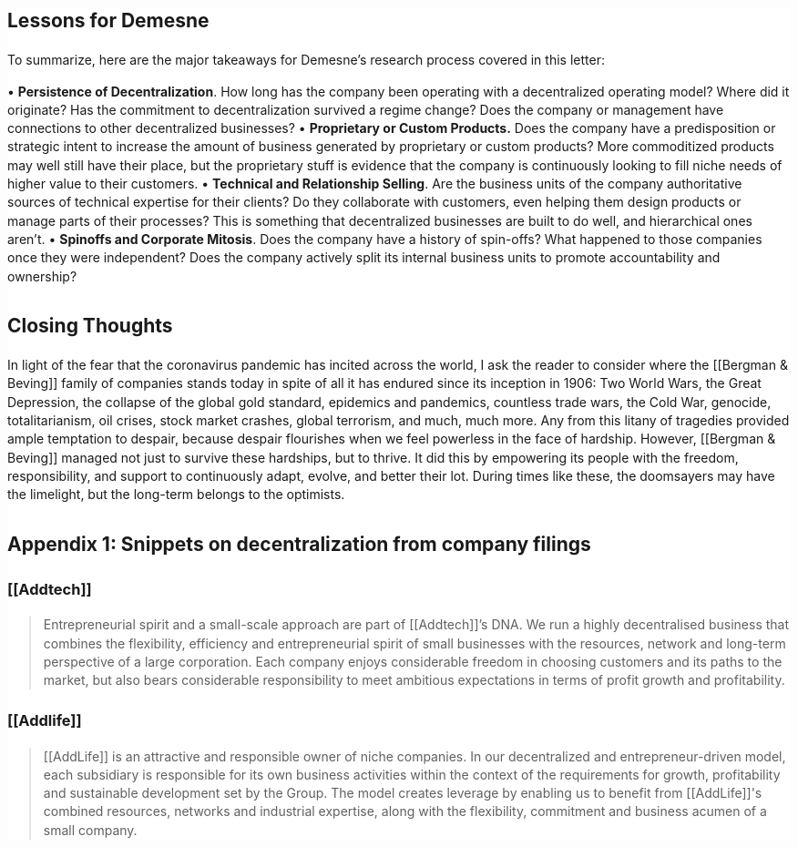 ## Lessons for Demesne

To summarize, here are the major takeaways for Demesne’s research process covered in this letter:

• **Persistence of Decentralization**. How long has the company been operating with a decentralized operating model? Where did it originate? Has the commitment to decentralization survived a regime change? Does the company or management have connections to other decentralized businesses?
• **Proprietary or Custom Products.** Does the company have a predisposition or strategic intent to increase the amount of business generated by proprietary or custom products? More commoditized products may well still have their place, but the proprietary stuff is evidence that the company is continuously looking to fill niche needs of higher value to their customers.
• **Technical and Relationship Selling**. Are the business units of the company authoritative sources of technical expertise for their clients? Do they collaborate with customers, even helping them design products or manage parts of their processes? This is something that decentralized businesses are built to do well, and hierarchical ones aren’t.
• **Spinoffs and Corporate Mitosis**. Does the company have a history of spin-offs? What happened to those companies once they were independent? Does the company actively split its internal business units to promote accountability and ownership?

## Closing Thoughts
In light of the fear that the coronavirus pandemic has incited across the world, I ask the reader to consider where the [[Bergman & Beving]] family of companies stands today in spite of all it has endured since its inception in 1906: Two World Wars, the Great Depression, the collapse of the global gold standard, epidemics and pandemics, countless trade wars, the Cold War, genocide, totalitarianism, oil crises, stock market crashes, global terrorism, and much, much more. Any from this litany of tragedies provided ample temptation to despair, because despair flourishes when we feel powerless in the face of hardship. However, [[Bergman & Beving]] managed not just to survive these hardships, but to thrive. It did this by empowering its people with the freedom, responsibility, and support to continuously adapt, evolve, and better their lot. During times like these, the doomsayers may have the limelight, but the long-term belongs to the optimists.

## Appendix 1: Snippets on decentralization from company filings

### [[Addtech]]
>Entrepreneurial spirit and a small-scale approach are part of [[Addtech]]’s DNA. We run a highly decentralised business that combines the flexibility,  efficiency and entrepreneurial spirit of small businesses with the resources, network and long-term perspective of a large corporation. Each company enjoys considerable freedom in choosing customers and its paths to the market, but also bears considerable responsibility to meet ambitious expectations in terms of profit growth and profitability.

### [[Addlife]]
> [[AddLife]] is an attractive and responsible owner of niche companies. In our decentralized and entrepreneur-driven model, each subsidiary is responsible for its own business activities within the context of the requirements for growth, profitability and sustainable development set by the Group. The model creates leverage by enabling us to benefit from [[AddLife]]'s combined resources, networks and industrial expertise, along with the flexibility, commitment and business acumen of a small company.
